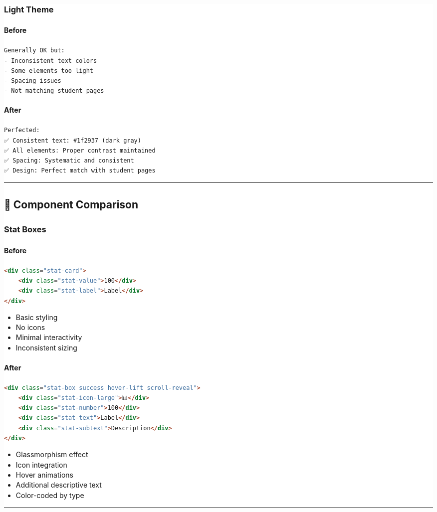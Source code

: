### Light Theme

#### Before
```
Generally OK but:
- Inconsistent text colors
- Some elements too light
- Spacing issues
- Not matching student pages
```

#### After
```
Perfected:
✅ Consistent text: #1f2937 (dark gray)
✅ All elements: Proper contrast maintained
✅ Spacing: Systematic and consistent
✅ Design: Perfect match with student pages
```

---

## 🎨 Component Comparison

### Stat Boxes

#### Before
```html
<div class="stat-card">
    <div class="stat-value">100</div>
    <div class="stat-label">Label</div>
</div>
```
- Basic styling
- No icons
- Minimal interactivity
- Inconsistent sizing

#### After
```html
<div class="stat-box success hover-lift scroll-reveal">
    <div class="stat-icon-large">📊</div>
    <div class="stat-number">100</div>
    <div class="stat-text">Label</div>
    <div class="stat-subtext">Description</div>
</div>
```
- Glassmorphism effect
- Icon integration
- Hover animations
- Additional descriptive text
- Color-coded by type

---